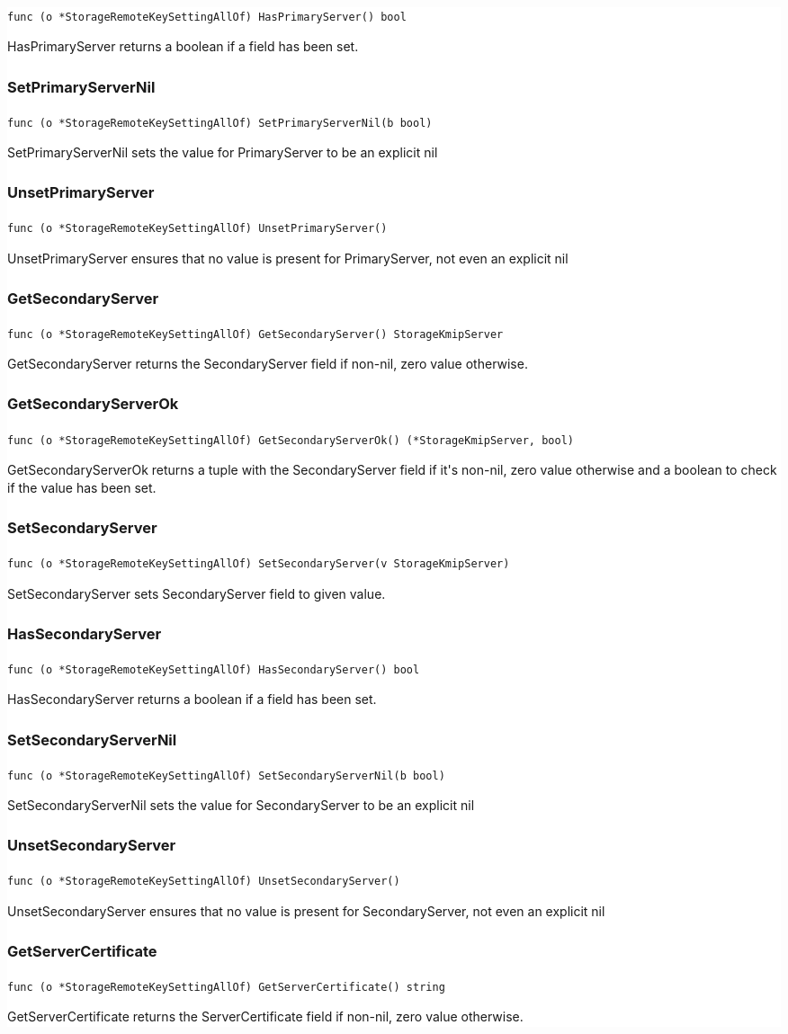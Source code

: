 `func (o *StorageRemoteKeySettingAllOf) HasPrimaryServer() bool`

HasPrimaryServer returns a boolean if a field has been set.

### SetPrimaryServerNil

`func (o *StorageRemoteKeySettingAllOf) SetPrimaryServerNil(b bool)`

 SetPrimaryServerNil sets the value for PrimaryServer to be an explicit nil

### UnsetPrimaryServer
`func (o *StorageRemoteKeySettingAllOf) UnsetPrimaryServer()`

UnsetPrimaryServer ensures that no value is present for PrimaryServer, not even an explicit nil
### GetSecondaryServer

`func (o *StorageRemoteKeySettingAllOf) GetSecondaryServer() StorageKmipServer`

GetSecondaryServer returns the SecondaryServer field if non-nil, zero value otherwise.

### GetSecondaryServerOk

`func (o *StorageRemoteKeySettingAllOf) GetSecondaryServerOk() (*StorageKmipServer, bool)`

GetSecondaryServerOk returns a tuple with the SecondaryServer field if it's non-nil, zero value otherwise
and a boolean to check if the value has been set.

### SetSecondaryServer

`func (o *StorageRemoteKeySettingAllOf) SetSecondaryServer(v StorageKmipServer)`

SetSecondaryServer sets SecondaryServer field to given value.

### HasSecondaryServer

`func (o *StorageRemoteKeySettingAllOf) HasSecondaryServer() bool`

HasSecondaryServer returns a boolean if a field has been set.

### SetSecondaryServerNil

`func (o *StorageRemoteKeySettingAllOf) SetSecondaryServerNil(b bool)`

 SetSecondaryServerNil sets the value for SecondaryServer to be an explicit nil

### UnsetSecondaryServer
`func (o *StorageRemoteKeySettingAllOf) UnsetSecondaryServer()`

UnsetSecondaryServer ensures that no value is present for SecondaryServer, not even an explicit nil
### GetServerCertificate

`func (o *StorageRemoteKeySettingAllOf) GetServerCertificate() string`

GetServerCertificate returns the ServerCertificate field if non-nil, zero value otherwise.
